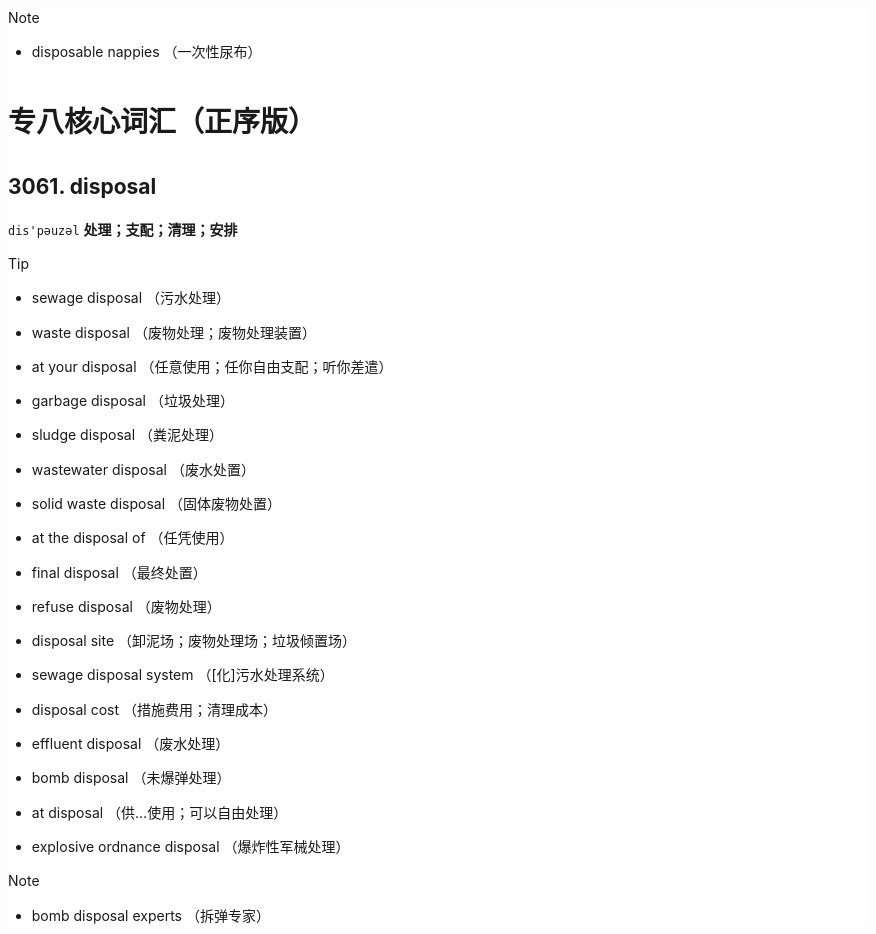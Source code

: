 > [!NOTE]
>
> - disposable nappies （一次性尿布）
>

# 专八核心词汇（正序版）

## 3061. disposal

`dis'pəuzəl`  **处理；支配；清理；安排**

> [!TIP]
>
> - sewage disposal （污水处理）
>
> - waste disposal （废物处理；废物处理装置）
>
> - at your disposal （任意使用；任你自由支配；听你差遣）
>
> - garbage disposal （垃圾处理）
>
> - sludge disposal （粪泥处理）
>
> - wastewater disposal （废水处置）
>
> - solid waste disposal （固体废物处置）
>
> - at the disposal of （任凭使用）
>
> - final disposal （最终处置）
>
> - refuse disposal （废物处理）
>
> - disposal site （卸泥场；废物处理场；垃圾倾置场）
>
> - sewage disposal system （[化]污水处理系统）
>
> - disposal cost （措施费用；清理成本）
>
> - effluent disposal （废水处理）
>
> - bomb disposal （未爆弹处理）
>
> - at disposal （供…使用；可以自由处理）
>
> - explosive ordnance disposal （爆炸性军械处理）
>

> [!NOTE]
>
> - bomb disposal experts （拆弹专家）
>
